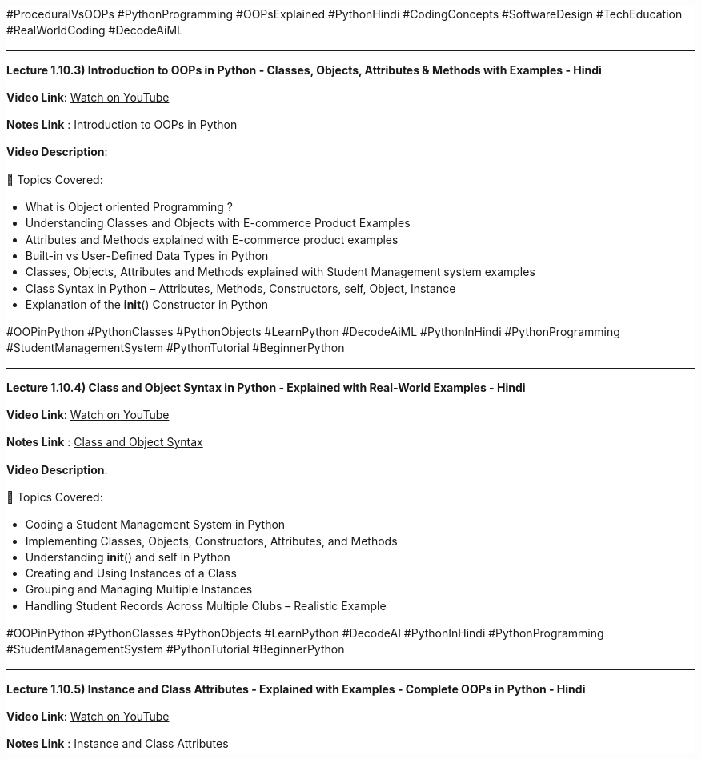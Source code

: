 #ProceduralVsOOPs #PythonProgramming #OOPsExplained #PythonHindi #CodingConcepts #SoftwareDesign #TechEducation #RealWorldCoding #DecodeAiML

---

**Lecture 1.10.3)  Introduction to OOPs in Python - Classes, Objects, Attributes & Methods with Examples - Hindi**

**Video Link**: [Watch on YouTube](https://www.youtube.com/watch?v=kMMQjuPE0Ac)

**Notes Link** : [Introduction to OOPs in Python](https://github.com/Decode-AI-By-Sanjeev/Decode-AiML/tree/main/Section%2001%20-%20Decode%20Python%20for%20ML%20A2Z/1.10%20OOPs%20in%20Python)

**Video Description**:

📘 Topics Covered:
- What is Object oriented Programming ?
- Understanding Classes and Objects with E-commerce Product Examples
- Attributes and Methods explained with E-commerce product examples
- Built-in vs User-Defined Data Types in Python
- Classes, Objects, Attributes and Methods explained with Student Management system examples
- Class Syntax in Python – Attributes, Methods, Constructors, self, Object, Instance
- Explanation of the __init__() Constructor in Python

#OOPinPython #PythonClasses #PythonObjects #LearnPython #DecodeAiML #PythonInHindi #PythonProgramming #StudentManagementSystem #PythonTutorial #BeginnerPython

---

**Lecture 1.10.4) Class and Object Syntax in Python - Explained with Real-World Examples - Hindi**

**Video Link**: [Watch on YouTube](https://www.youtube.com/watch?v=_byFExAnVUM)

**Notes Link** : [Class and Object Syntax](https://github.com/Decode-AI-By-Sanjeev/Decode-AiML/tree/main/Section%2001%20-%20Decode%20Python%20for%20ML%20A2Z/1.10%20OOPs%20in%20Python)


**Video Description**:

📘 Topics Covered:
- Coding a Student Management System in Python
- Implementing Classes, Objects, Constructors, Attributes, and Methods
- Understanding __init__() and self in Python
- Creating and Using Instances of a Class
- Grouping and Managing Multiple Instances
- Handling Student Records Across Multiple Clubs – Realistic Example

#OOPinPython #PythonClasses #PythonObjects #LearnPython #DecodeAI #PythonInHindi #PythonProgramming #StudentManagementSystem #PythonTutorial #BeginnerPython

---

**Lecture 1.10.5)  Instance and Class Attributes - Explained with Examples - Complete OOPs in Python - Hindi**

**Video Link**: [Watch on YouTube](https://www.youtube.com/watch?v=tu6A3lvPgtI)

**Notes Link** : [Instance and Class Attributes](https://github.com/Decode-AI-By-Sanjeev/Decode-AiML/tree/main/Section%2001%20-%20Decode%20Python%20for%20ML%20A2Z/1.10%20OOPs%20in%20Python)
